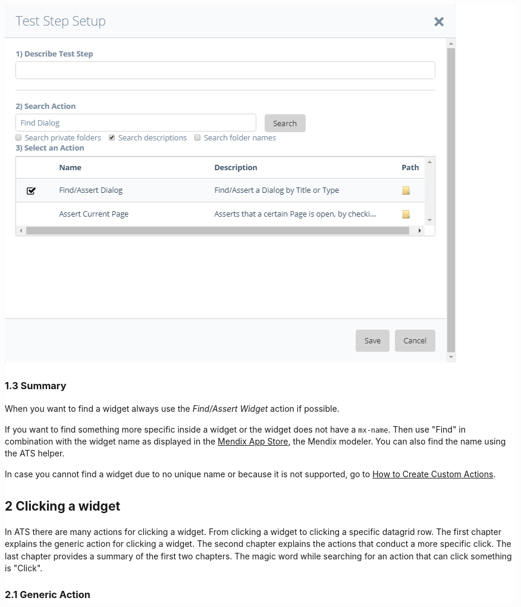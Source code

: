    ![](attachments/finding-the-action-you-need-1/find-dialog-example-1.png)

### 1.3 Summary

When you want to find a widget always use the _Find/Assert Widget_ action if possible. 

If you want to find something more specific inside a widget or the widget does not have a `mx-name`. Then use "Find" in combination with the widget name as displayed in the [Mendix App Store](https://appstore.home.mendix.com/), the Mendix modeler. You can also find the name using the ATS helper.

In case you cannot find a widget due to no unique name or because it is not supported, go to [How to Create Custom Actions](../howtos/create-custom-actions).
 
 ## 2 Clicking a widget

 In ATS there are many actions for clicking a widget. From clicking a widget to clicking a specific datagrid row. The first chapter explains the generic action for clicking a widget. The second chapter explains the actions that conduct a more specific click. The last chapter provides a summary of the first two chapters. The magic word while searching for an action that can click something is "Click".

 ### 2.1 Generic Action

